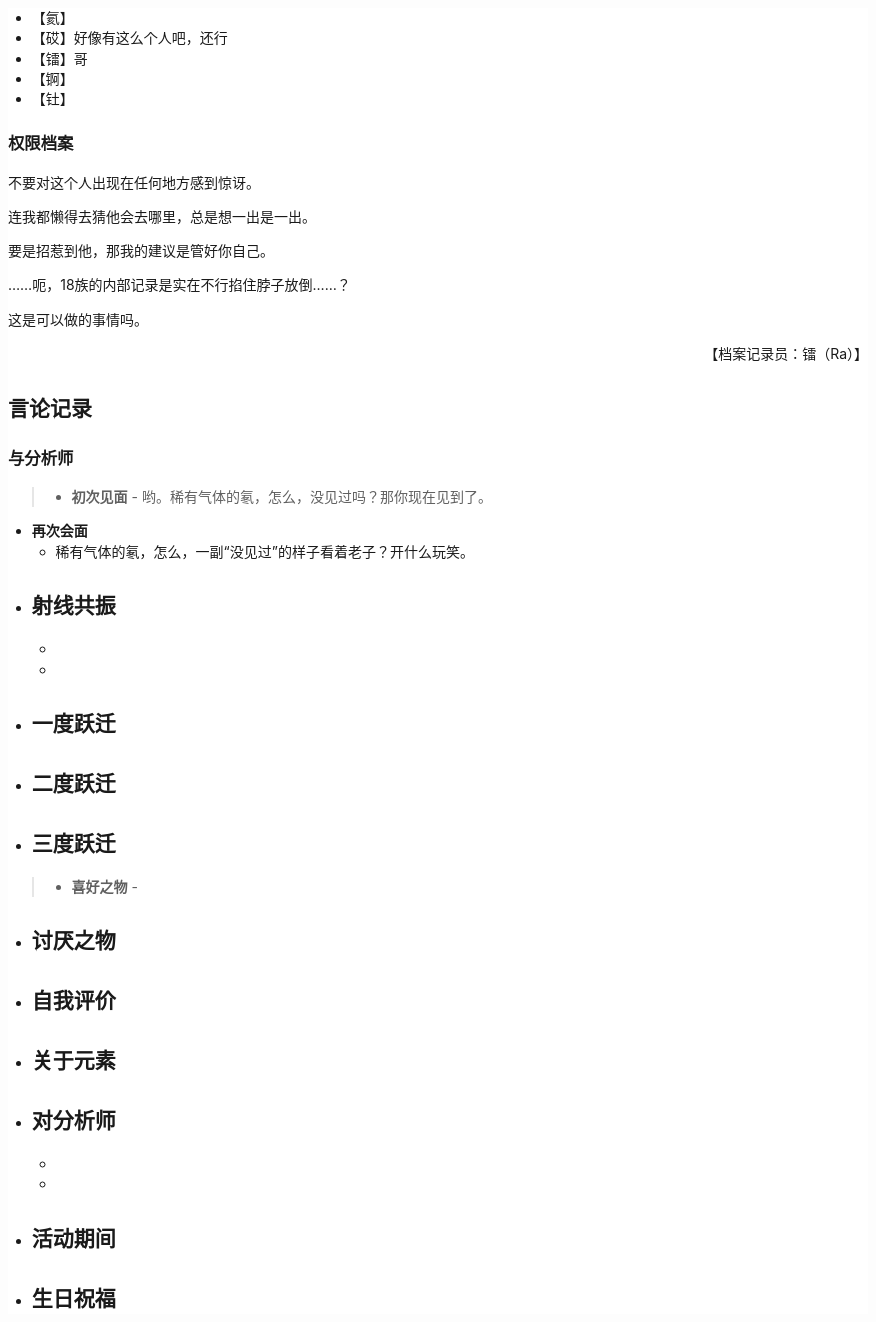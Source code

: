 - 【氦】
- 【砹】好像有这么个人吧，还行
- 【镭】哥
- 【锕】
- 【钍】

### 权限档案

不要对这个人出现在任何地方感到惊讶。

连我都懒得去猜他会去哪里，总是想一出是一出。

要是招惹到他，那我的建议是管好你自己。

……呃，18族的内部记录是实在不行掐住脖子放倒……？

这是可以做的事情吗。

<p style="text-align:right">【档案记录员：镭（Ra）】</p>

## 言论记录

### 与分析师

>* **初次见面**
	- 哟。稀有气体的氡，怎么，没见过吗？那你现在见到了。
* **再次会面**
	- 稀有气体的氡，怎么，一副“没见过”的样子看着老子？开什么玩笑。
* **射线共振**
	-
	-
	-
* **一度跃迁**
	-
* **二度跃迁**
	-
* **三度跃迁**
	-


>* **喜好之物**
	-
* **讨厌之物**
	-
* **自我评价**
	-
* **关于元素**
	-
* **对分析师**
	-
	-
	-
* **活动期间**
	-
* **生日祝福**
	-
